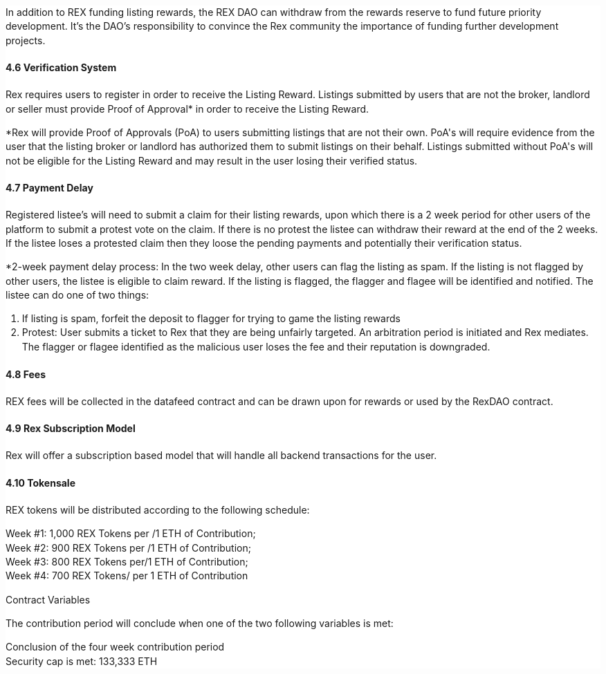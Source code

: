 In addition to REX funding listing rewards, the REX DAO can withdraw from the rewards reserve to fund future priority development. It’s the DAO’s responsibility to convince the Rex community the importance of funding further development projects.
 
#### 4.6 Verification System
 
Rex requires users to register in order to receive the Listing Reward.  Listings submitted by users that are not the broker, landlord or seller must provide Proof of Approval* in order to receive the Listing Reward. 
 
*Rex will provide Proof of Approvals (PoA) to users submitting listings that are not their own. PoA's will require evidence from the user that the listing broker or landlord has authorized them to submit listings on their behalf. Listings submitted without PoA's will not be eligible for the Listing Reward and may result in the user losing their verified status.
 
#### 4.7 Payment Delay
 
Registered listee’s will need to submit a claim for their listing rewards, upon which there is a 2 week period for other users of the platform to submit a protest vote on the claim.  If there is no protest the listee can withdraw their reward at the end of the 2 weeks.  If the listee loses a protested claim then they loose the pending payments and potentially their verification status.
 
*2-week payment delay process: In the two week delay, other users can flag the listing as spam. If the listing is not flagged by other users, the listee is eligible to claim reward. If the listing is flagged, the flagger and flagee will be identified and notified. The listee can do one of two things:
 
1. If listing is spam, forfeit the deposit to flagger for trying to game the listing rewards
2. Protest: User submits a ticket to Rex that they are being unfairly targeted. An arbitration period is initiated and Rex mediates. The flagger or flagee identified as the malicious user loses the fee and their reputation is downgraded. 
 
#### 4.8 Fees
 
REX fees will be collected in the datafeed contract and can be drawn upon for rewards or used by the RexDAO contract.  
 
#### 4.9 Rex Subscription Model
 
Rex will offer a subscription based model that will handle all backend transactions for the user.
 
#### 4.10 Tokensale
 
REX tokens will be distributed according to the following schedule:<br>

Week #1: 1,000 REX Tokens per /1 ETH of Contribution;<br>
Week #2: 900 REX Tokens per /1 ETH of Contribution;<br>
Week #3: 800 REX Tokens per/1 ETH of Contribution;<br>
Week #4: 700 REX Tokens/ per 1 ETH of Contribution<br>

Contract Variables<br>

The contribution period will conclude when one of the two following variables is met:<br>

Conclusion of the four week contribution period<br>
Security cap is met: 133,333 ETH<br>
